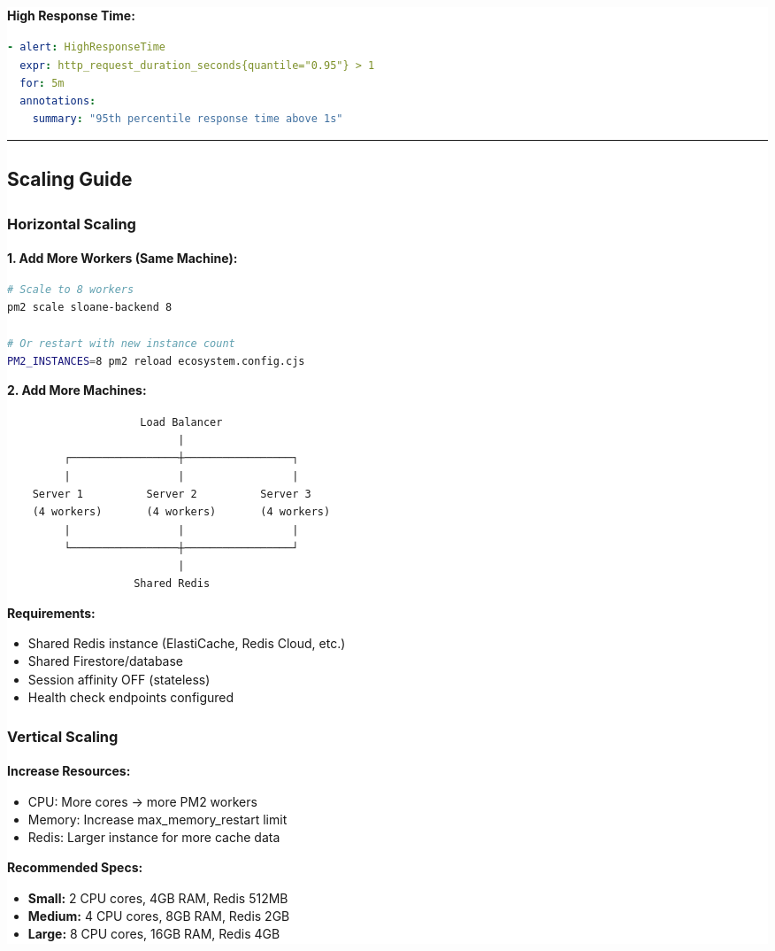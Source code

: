 **High Response Time:**
```yaml
- alert: HighResponseTime
  expr: http_request_duration_seconds{quantile="0.95"} > 1
  for: 5m
  annotations:
    summary: "95th percentile response time above 1s"
```

---

## Scaling Guide

### Horizontal Scaling

**1. Add More Workers (Same Machine):**
```bash
# Scale to 8 workers
pm2 scale sloane-backend 8

# Or restart with new instance count
PM2_INSTANCES=8 pm2 reload ecosystem.config.cjs
```

**2. Add More Machines:**
```
                     Load Balancer
                           |
         ┌─────────────────┼─────────────────┐
         |                 |                 |
    Server 1          Server 2          Server 3
    (4 workers)       (4 workers)       (4 workers)
         |                 |                 |
         └─────────────────┼─────────────────┘
                           |
                    Shared Redis
```

**Requirements:**
- Shared Redis instance (ElastiCache, Redis Cloud, etc.)
- Shared Firestore/database
- Session affinity OFF (stateless)
- Health check endpoints configured

### Vertical Scaling

**Increase Resources:**
- CPU: More cores → more PM2 workers
- Memory: Increase max_memory_restart limit
- Redis: Larger instance for more cache data

**Recommended Specs:**
- **Small:** 2 CPU cores, 4GB RAM, Redis 512MB
- **Medium:** 4 CPU cores, 8GB RAM, Redis 2GB
- **Large:** 8 CPU cores, 16GB RAM, Redis 4GB
